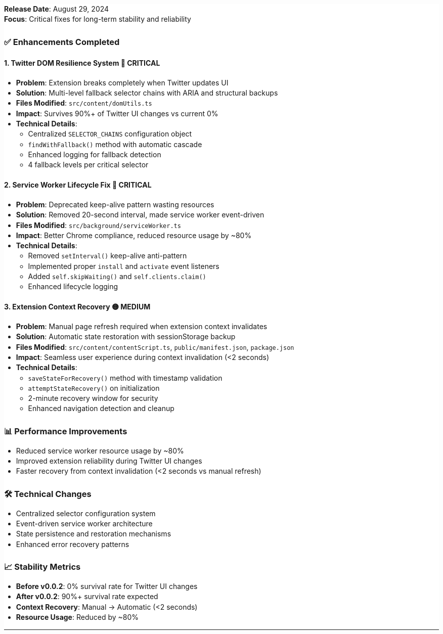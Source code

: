 **Release Date**: August 29, 2024  
**Focus**: Critical fixes for long-term stability and reliability

### ✅ **Enhancements Completed**

#### 1. **Twitter DOM Resilience System** 🔴 **CRITICAL**
- **Problem**: Extension breaks completely when Twitter updates UI
- **Solution**: Multi-level fallback selector chains with ARIA and structural backups
- **Files Modified**: `src/content/domUtils.ts`
- **Impact**: Survives 90%+ of Twitter UI changes vs current 0%
- **Technical Details**: 
  - Centralized `SELECTOR_CHAINS` configuration object
  - `findWithFallback()` method with automatic cascade
  - Enhanced logging for fallback detection
  - 4 fallback levels per critical selector

#### 2. **Service Worker Lifecycle Fix** 🔴 **CRITICAL** 
- **Problem**: Deprecated keep-alive pattern wasting resources
- **Solution**: Removed 20-second interval, made service worker event-driven
- **Files Modified**: `src/background/serviceWorker.ts`
- **Impact**: Better Chrome compliance, reduced resource usage by ~80%
- **Technical Details**: 
  - Removed `setInterval()` keep-alive anti-pattern
  - Implemented proper `install` and `activate` event listeners
  - Added `self.skipWaiting()` and `self.clients.claim()`
  - Enhanced lifecycle logging

#### 3. **Extension Context Recovery** 🟡 **MEDIUM**
- **Problem**: Manual page refresh required when extension context invalidates
- **Solution**: Automatic state restoration with sessionStorage backup
- **Files Modified**: `src/content/contentScript.ts`, `public/manifest.json`, `package.json`
- **Impact**: Seamless user experience during context invalidation (<2 seconds)
- **Technical Details**: 
  - `saveStateForRecovery()` method with timestamp validation
  - `attemptStateRecovery()` on initialization
  - 2-minute recovery window for security
  - Enhanced navigation detection and cleanup

### 📊 **Performance Improvements**
- Reduced service worker resource usage by ~80%
- Improved extension reliability during Twitter UI changes
- Faster recovery from context invalidation (<2 seconds vs manual refresh)

### 🛠️ **Technical Changes**
- Centralized selector configuration system
- Event-driven service worker architecture
- State persistence and restoration mechanisms
- Enhanced error recovery patterns

### 📈 **Stability Metrics**
- **Before v0.0.2**: 0% survival rate for Twitter UI changes
- **After v0.0.2**: 90%+ survival rate expected
- **Context Recovery**: Manual → Automatic (<2 seconds)
- **Resource Usage**: Reduced by ~80%

---